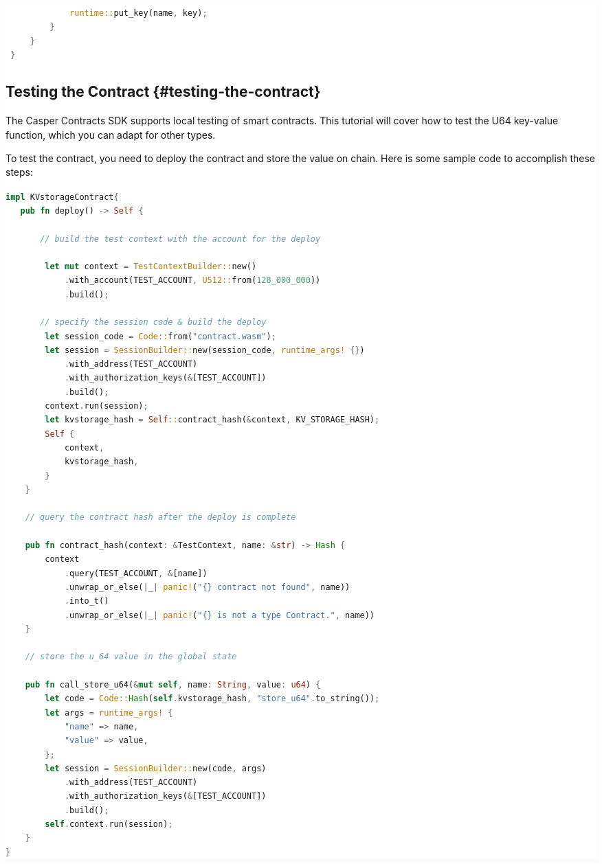 ```rust
             runtime::put_key(name, key);
         }
     }
 }
```

## Testing the Contract {#testing-the-contract}

The Casper Contracts SDK supports local testing of smart contracts. This tutorial will cover how to test the U64 key-value function, which you can adapt for other types.

To test the contract, you need to deploy the contract and store the value on chain. Here is some sample code to accomplish these steps:

```rust
impl KVstorageContract{
   pub fn deploy() -> Self {

       // build the test context with the account for the deploy

        let mut context = TestContextBuilder::new()
            .with_account(TEST_ACCOUNT, U512::from(128_000_000))
            .build();

       // specify the session code & build the deploy
        let session_code = Code::from("contract.wasm");
        let session = SessionBuilder::new(session_code, runtime_args! {})
            .with_address(TEST_ACCOUNT)
            .with_authorization_keys(&[TEST_ACCOUNT])
            .build();
        context.run(session);
        let kvstorage_hash = Self::contract_hash(&context, KV_STORAGE_HASH);
        Self {
            context,
            kvstorage_hash,
        }
    }

    // query the contract hash after the deploy is complete

    pub fn contract_hash(context: &TestContext, name: &str) -> Hash {
        context
            .query(TEST_ACCOUNT, &[name])
            .unwrap_or_else(|_| panic!("{} contract not found", name))
            .into_t()
            .unwrap_or_else(|_| panic!("{} is not a type Contract.", name))
    }

    // store the u_64 value in the global state

    pub fn call_store_u64(&mut self, name: String, value: u64) {
        let code = Code::Hash(self.kvstorage_hash, "store_u64".to_string());
        let args = runtime_args! {
            "name" => name,
            "value" => value,
        };
        let session = SessionBuilder::new(code, args)
            .with_address(TEST_ACCOUNT)
            .with_authorization_keys(&[TEST_ACCOUNT])
            .build();
        self.context.run(session);
    }
}
```